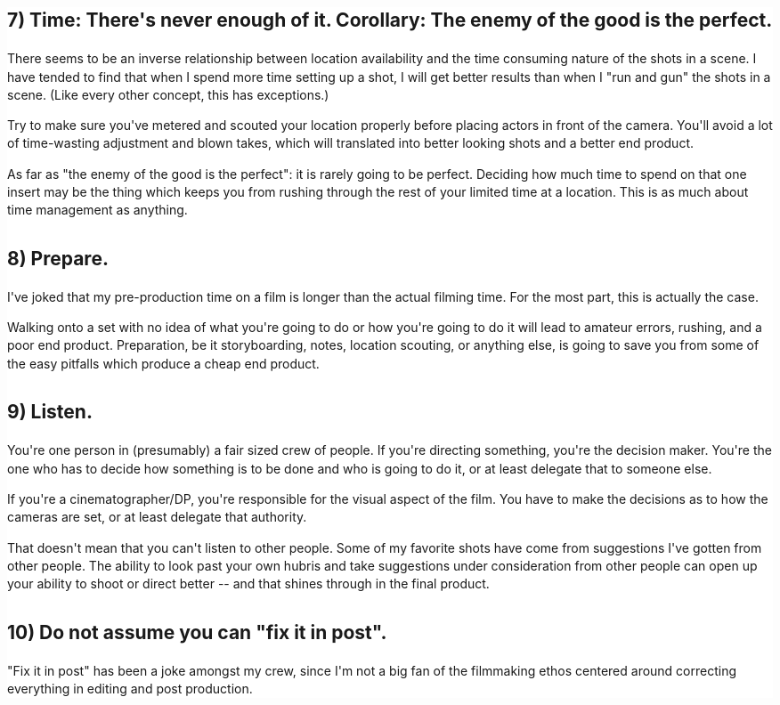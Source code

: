 ## 7) Time: There's never enough of it. Corollary: The enemy of the good is the perfect.

There seems to be an inverse relationship between location availability and the
time consuming nature of the shots in a scene. I have tended to find that when
I spend more time setting up a shot, I will get better results than when I
"run and gun" the shots in a scene. (Like every other concept, this has
exceptions.)

Try to make sure you've metered and scouted your location properly before
placing actors in front of the camera. You'll avoid a lot of time-wasting
adjustment and blown takes, which will translated into better looking shots and
a better end product.

As far as "the enemy of the good is the perfect": it is rarely going to be
perfect. Deciding how much time to spend on that one insert may be the thing
which keeps you from rushing through the rest of your limited time at a
location. This is as much about time management as anything.

## 8) Prepare.

I've joked that my pre-production time on a film is longer than the actual
filming time. For the most part, this is actually the case.

Walking onto a set with no idea of what you're going to do or how you're going
to do it will lead to amateur errors, rushing, and a poor end product.
Preparation, be it storyboarding, notes, location scouting, or anything else,
is going to save you from some of the easy pitfalls which produce a cheap
end product.

## 9) Listen.

You're one person in (presumably) a fair sized crew of people. If you're
directing something, you're the decision maker. You're the one who has to decide
how something is to be done and who is going to do it, or at least delegate that
to someone else.

If you're a cinematographer/DP, you're responsible for the visual aspect of the
film. You have to make the decisions as to how the cameras are set, or at least
delegate that authority.

That doesn't mean that you can't listen to other people. Some of my favorite
shots have come from suggestions I've gotten from other people. The ability to
look past your own hubris and take suggestions under consideration from other
people can open up your ability to shoot or direct better -- and that shines
through in the final product.

## 10) Do not assume you can "fix it in post".

"Fix it in post" has been a joke amongst my crew, since I'm not a big fan of
the filmmaking ethos centered around correcting everything in editing and
post production.
